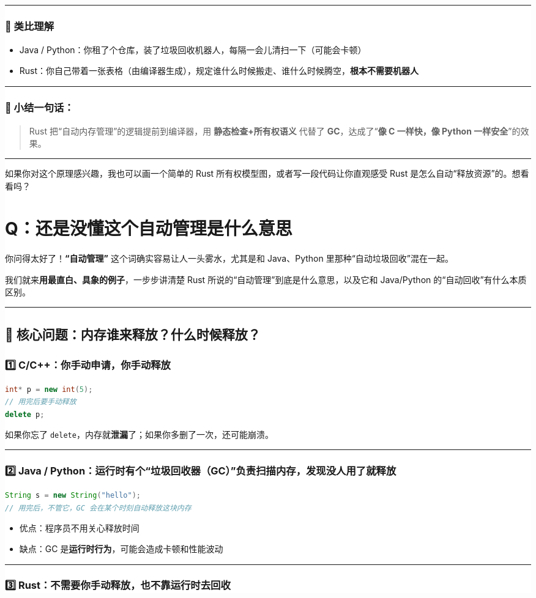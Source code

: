 
---

### 🔄 类比理解

- Java / Python：你租了个仓库，装了垃圾回收机器人，每隔一会儿清扫一下（可能会卡顿）
    
- Rust：你自己带着一张表格（由编译器生成），规定谁什么时候搬走、谁什么时候腾空，**根本不需要机器人**
    

---

### 🧵 小结一句话：

> Rust 把“自动内存管理”的逻辑提前到编译器，用 **静态检查+所有权语义** 代替了 **GC**，达成了“**像 C 一样快，像 Python 一样安全**”的效果。

---

如果你对这个原理感兴趣，我也可以画一个简单的 Rust 所有权模型图，或者写一段代码让你直观感受 Rust 是怎么自动“释放资源”的。想看看吗？

# Q：还是没懂这个自动管理是什么意思

你问得太好了！**“自动管理”** 这个词确实容易让人一头雾水，尤其是和 Java、Python 里那种“自动垃圾回收”混在一起。

我们就来**用最直白、具象的例子**，一步步讲清楚 Rust 所说的“自动管理”到底是什么意思，以及它和 Java/Python 的“自动回收”有什么本质区别。

---

## 🚀 核心问题：内存谁来释放？什么时候释放？

### 1️⃣ C/C++：你手动申请，你手动释放

```cpp
int* p = new int(5);
// 用完后要手动释放
delete p;
```

如果你忘了 `delete`，内存就**泄漏**了；如果你多删了一次，还可能崩溃。

---

### 2️⃣ Java / Python：运行时有个“垃圾回收器（GC）”负责扫描内存，发现没人用了就释放

```java
String s = new String("hello");
// 用完后，不管它，GC 会在某个时刻自动释放这块内存
```

- 优点：程序员不用关心释放时间
    
- 缺点：GC 是**运行时行为**，可能会造成卡顿和性能波动
    

---

### 3️⃣ Rust：不需要你手动释放，也不靠运行时去回收
